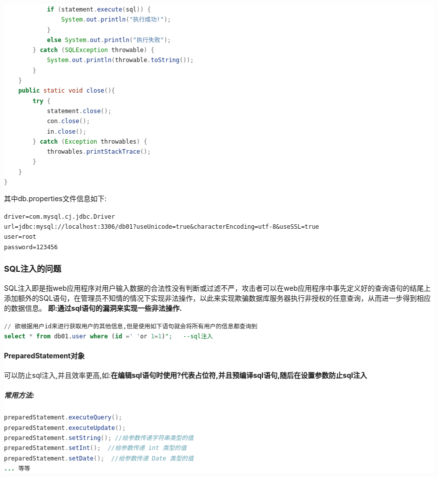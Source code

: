 ```java
            if (statement.execute(sql)) {
                System.out.println("执行成功!");
            }
            else System.out.println("执行失败");
        } catch (SQLException throwable) {
            System.out.println(throwable.toString());
        }
    }
    public static void close(){
        try {
            statement.close();
            con.close();
            in.close();
        } catch (Exception throwables) {
            throwables.printStackTrace();
        }
    }
}
```

其中db.properties文件信息如下:

```properties
driver=com.mysql.cj.jdbc.Driver
url=jdbc:mysql://localhost:3306/db01?useUnicode=true&characterEncoding=utf-8&useSSL=true
user=root
password=123456
```





### SQL注入的问题

SQL注入即是指web应用程序对用户输入数据的合法性没有判断或过滤不严，攻击者可以在web应用程序中事先定义好的查询语句的结尾上添加额外的SQL语句，在管理员不知情的情况下实现非法操作，以此来实现欺骗数据库服务器执行非授权的任意查询，从而进一步得到相应的数据信息。
**即:通过sql语句的漏洞来实现一些非法操作.**

```sql
// 欲根据用户id来进行获取用户的其他信息,但是使用如下语句就会将所有用户的信息都查询到
select * from db01.user where (id =' 'or 1=1)";   --sql注入
```

#### PreparedStatement对象

可以防止sql注入,并且效率更高,如:**在编辑sql语句时使用?代表占位符,并且预编译sql语句,随后在设置参数防止sql注入**

##### 常用方法:

```java
preparedStatement.executeQuery();
preparedStatement.executeUpdate();
preparedStatement.setString(); //给参数传递字符串类型的值
preparedStatement.setInt();  //给参数传递 int 类型的值
preparedStatement.setDate();  //给参数传递 Date 类型的值
... 等等
```
